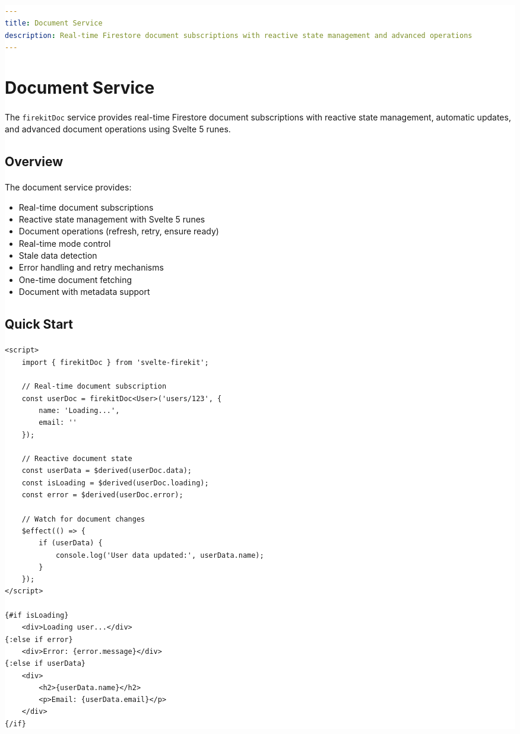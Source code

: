 ```yaml
---
title: Document Service
description: Real-time Firestore document subscriptions with reactive state management and advanced operations
---
```


# Document Service

The `firekitDoc` service provides real-time Firestore document subscriptions with reactive state management, automatic updates, and advanced document operations using Svelte 5 runes.

## Overview

The document service provides:

- Real-time document subscriptions
- Reactive state management with Svelte 5 runes
- Document operations (refresh, retry, ensure ready)
- Real-time mode control
- Stale data detection
- Error handling and retry mechanisms
- One-time document fetching
- Document with metadata support

## Quick Start

```svelte
<script>
	import { firekitDoc } from 'svelte-firekit';

	// Real-time document subscription
	const userDoc = firekitDoc<User>('users/123', {
		name: 'Loading...',
		email: ''
	});

	// Reactive document state
	const userData = $derived(userDoc.data);
	const isLoading = $derived(userDoc.loading);
	const error = $derived(userDoc.error);

	// Watch for document changes
	$effect(() => {
		if (userData) {
			console.log('User data updated:', userData.name);
		}
	});
</script>

{#if isLoading}
	<div>Loading user...</div>
{:else if error}
	<div>Error: {error.message}</div>
{:else if userData}
	<div>
		<h2>{userData.name}</h2>
		<p>Email: {userData.email}</p>
	</div>
{/if}
```
